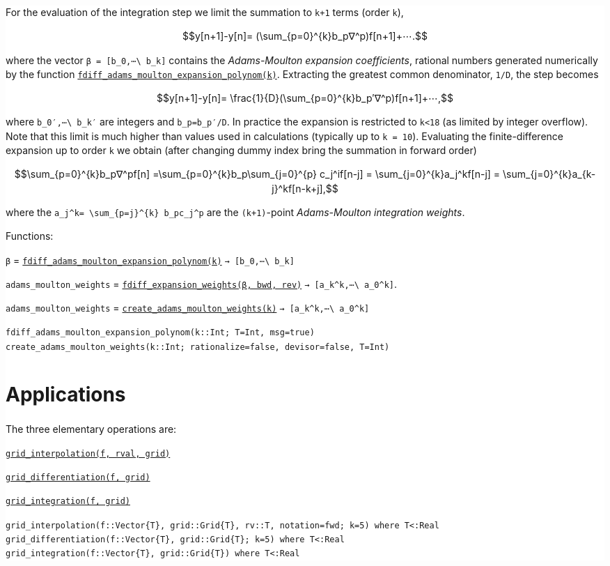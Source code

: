 For the evaluation of the integration step we limit the summation to ``k+1``
terms (order ``k``),

```math
y[n+1]-y[n]= (\sum_{p=0}^{k}b_p∇^p)f[n+1]+⋯.
```

where the vector ``β = [b_0,⋯\ b_k]`` contains the *Adams-Moulton expansion coefficients*,
rational numbers generated numerically by the function
[`fdiff_adams_moulton_expansion_polynom(k)`](@ref). Extracting the greatest
common denominator, ``1/D``, the step becomes

```math
y[n+1]-y[n]= \frac{1}{D}(\sum_{p=0}^{k}b_p′∇^p)f[n+1]+⋯,
```

where ``b_0′,⋯\ b_k′`` are integers and
``b_p=b_p′/D``. In practice the expansion is restricted to ``k<18``
(as limited by integer overflow). Note that this limit is much higher than
values used in calculations (typically up to ``k = 10``). Evaluating the
finite-difference expansion up to order ``k`` we obtain (after changing
dummy index bring the summation in forward order)

```math
\sum_{p=0}^{k}b_p∇^pf[n]
=\sum_{p=0}^{k}b_p\sum_{j=0}^{p} c_j^if[n-j]
= \sum_{j=0}^{k}a_j^kf[n-j]
= \sum_{j=0}^{k}a_{k-j}^kf[n-k+j],
```

where the ``a_j^k= \sum_{p=j}^{k} b_pc_j^p`` are the ``(k+1)``-point
*Adams-Moulton integration weights*.

Functions:

`β` = [`fdiff_adams_moulton_expansion_polynom(k)`](@ref) ``→ [b_0,⋯\ b_k]``

`adams_moulton_weights`
= [`fdiff_expansion_weights(β, bwd, rev)`](@ref)
``→ [a_k^k,⋯\ a_0^k]``.

`adams_moulton_weights` = [`create_adams_moulton_weights(k)`](@ref)
``→ [a_k^k,⋯\ a_0^k]``

```@docs
fdiff_adams_moulton_expansion_polynom(k::Int; T=Int, msg=true)
create_adams_moulton_weights(k::Int; rationalize=false, devisor=false, T=Int)
```

# Applications

The three elementary operations are:

[`grid_interpolation(f, rval, grid)`](@ref)

[`grid_differentiation(f, grid)`](@ref)

[`grid_integration(f, grid)`](@ref)

```@docs
grid_interpolation(f::Vector{T}, grid::Grid{T}, rv::T, notation=fwd; k=5) where T<:Real
grid_differentiation(f::Vector{T}, grid::Grid{T}; k=5) where T<:Real
grid_integration(f::Vector{T}, grid::Grid{T}) where T<:Real
```